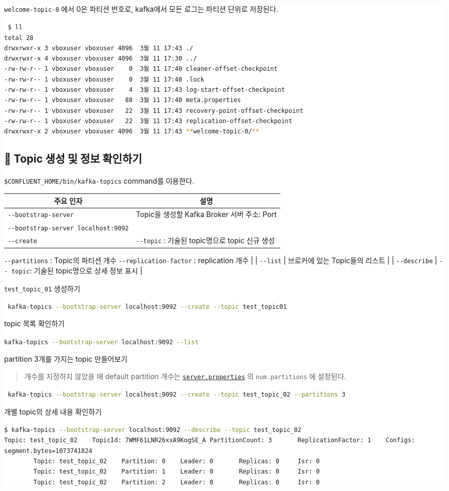 `welcome-topic-0` 에서 0은 파티션 번호로, kafka에서 모든 로그는 파티션 단위로 저장된다.

```bash
 $ ll
total 28
drwxrwxr-x 3 vboxuser vboxuser 4096  3월 11 17:43 ./
drwxrwxr-x 4 vboxuser vboxuser 4096  3월 11 17:30 ../
-rw-rw-r-- 1 vboxuser vboxuser    0  3월 11 17:40 cleaner-offset-checkpoint       
-rw-rw-r-- 1 vboxuser vboxuser    0  3월 11 17:40 .lock
-rw-rw-r-- 1 vboxuser vboxuser    4  3월 11 17:43 log-start-offset-checkpoint     
-rw-rw-r-- 1 vboxuser vboxuser   88  3월 11 17:40 meta.properties
-rw-rw-r-- 1 vboxuser vboxuser   22  3월 11 17:43 recovery-point-offset-checkpoint
-rw-rw-r-- 1 vboxuser vboxuser   22  3월 11 17:43 replication-offset-checkpoint   
drwxrwxr-x 2 vboxuser vboxuser 4096  3월 11 17:43 **welcome-topic-0/**
```

## 🍅 Topic 생성 및 정보 확인하기

`$CONFLUENT_HOME/bin/kafka-topics` command를 이용한다.

| 주요 인자 | 설명 |
| --- | --- |
| `--bootstrap-server` | Topic을 생성할 Kafka Broker 서버 주소: Port
`--bootstrap-server localhost:9092` |
| `--create` | `--topic` : 기술된 topic명으로 topic 신규 생성
`--partitions` : Topic의 파티션 개수
`--replication-factor` : replication 개수 |
| `--list` | 브로커에 있는 Topic들의 리스트 |
| `--describe` | `-- topic`: 기술된 topic명으로 상세 정보 표시 |

`test_topic_01` 생성하기

```bash
 kafka-topics --bootstrap-server localhost:9092 --create --topic test_topic01
```

topic 목록 확인하기

```bash
kafka-topics --bootstrap-server localhost:9092 --list
```

partition 3개를 가지는 topic 만들어보기

> 개수를 지정하지 않았을 때 default partition 개수는 [`server.properties`](http://server.properties) 의 `num.partitions` 에 설정된다.
> 

```bash
 kafka-topics --bootstrap-server localhost:9092 --create --topic test_topic_02 --partitions 3
```

개별 topic의 상세 내용 확인하기

```bash
$ kafka-topics --bootstrap-server localhost:9092 --describe --topic test_topic_02
Topic: test_topic_02    TopicId: 7WMF61LNR26xxA9KogSE_A PartitionCount: 3       ReplicationFactor: 1    Configs: 
segment.bytes=1073741824
        Topic: test_topic_02    Partition: 0    Leader: 0       Replicas: 0     Isr: 0
        Topic: test_topic_02    Partition: 1    Leader: 0       Replicas: 0     Isr: 0
        Topic: test_topic_02    Partition: 2    Leader: 0       Replicas: 0     Isr: 0
```
